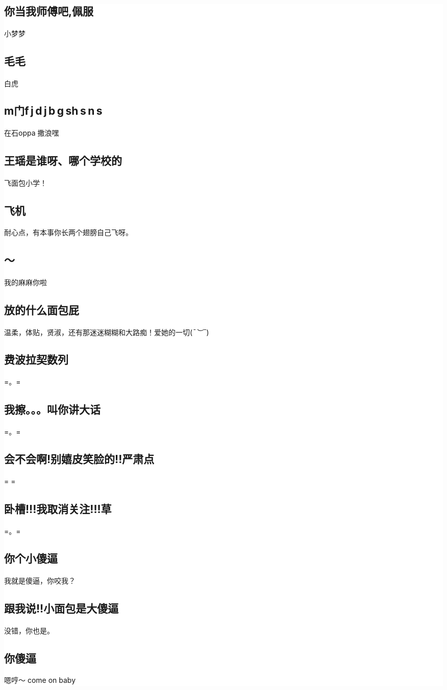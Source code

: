 ## 你当我师傅吧,佩服
小梦梦

## 毛毛
白虎

## m门f j d j b g sh s n s
在石oppa 撒浪嘿

## 王瑶是谁呀、哪个学校的
飞面包小学！

## 飞机
耐心点，有本事你长两个翅膀自己飞呀。

## 〜
我的麻麻你啦

## 放的什么面包屁
温柔，体贴，贤淑，还有那迷迷糊糊和大路痴！爱她的一切(*¯︶¯*)

## 费波拉契数列
=。=

## 我擦。。。叫你讲大话
=。=

## 会不会啊!别嬉皮笑脸的!!严肃点
= =

## 卧槽!!!我取消关注!!!草
=。=

## 你个小傻逼
我就是傻逼，你咬我？

## 跟我说!!小面包是大傻逼
没错，你也是。

## 你傻逼
嗯哼〜 come on baby
